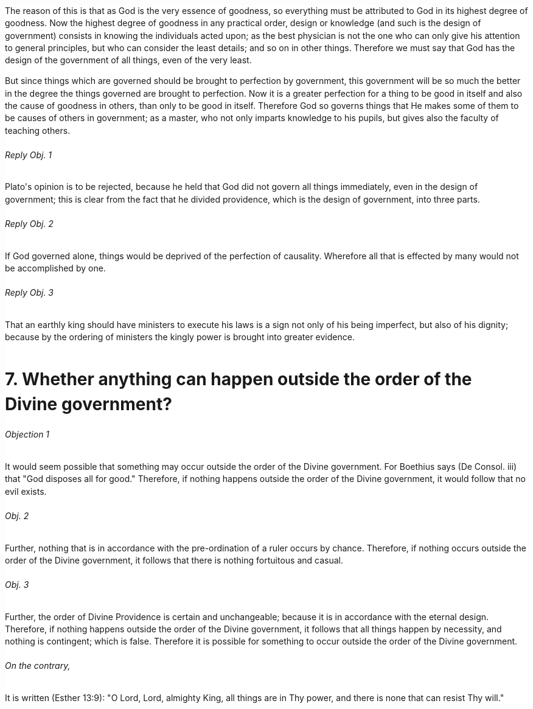 The reason of this is that as God is the very essence of goodness, so everything must be attributed to God in its highest degree of goodness. Now the highest degree of goodness in any practical order, design or knowledge (and such is the design of government) consists in knowing the individuals acted upon; as the best physician is not the one who can only give his attention to general principles, but who can consider the least details; and so on in other things. Therefore we must say that God has the design of the government of all things, even of the very least.  

But since things which are governed should be brought to perfection by government, this government will be so much the better in the degree the things governed are brought to perfection. Now it is a greater perfection for a thing to be good in itself and also the cause of goodness in others, than only to be good in itself. Therefore God so governs things that He makes some of them to be causes of others in government; as a master, who not only imparts knowledge to his pupils, but gives also the faculty of teaching others.  

###### Reply Obj. 1
Plato's opinion is to be rejected, because he held that God did not govern all things immediately, even in the design of government; this is clear from the fact that he divided providence, which is the design of government, into three parts.  

###### Reply Obj. 2
If God governed alone, things would be deprived of the perfection of causality. Wherefore all that is effected by many would not be accomplished by one.  

###### Reply Obj. 3
That an earthly king should have ministers to execute his laws is a sign not only of his being imperfect, but also of his dignity; because by the ordering of ministers the kingly power is brought into greater evidence.  




# 7. Whether anything can happen outside the order of the Divine government? 

###### Objection 1
It would seem possible that something may occur outside the order of the Divine government. For Boethius says (De Consol. iii) that "God disposes all for good." Therefore, if nothing happens outside the order of the Divine government, it would follow that no evil exists.  

###### Obj. 2
Further, nothing that is in accordance with the pre-ordination of a ruler occurs by chance. Therefore, if nothing occurs outside the order of the Divine government, it follows that there is nothing fortuitous and casual.  

###### Obj. 3
Further, the order of Divine Providence is certain and unchangeable; because it is in accordance with the eternal design. Therefore, if nothing happens outside the order of the Divine government, it follows that all things happen by necessity, and nothing is contingent; which is false. Therefore it is possible for something to occur outside the order of the Divine government.  

###### On the contrary,
It is written (Esther 13:9): "O Lord, Lord, almighty King, all things are in Thy power, and there is none that can resist Thy will."  
